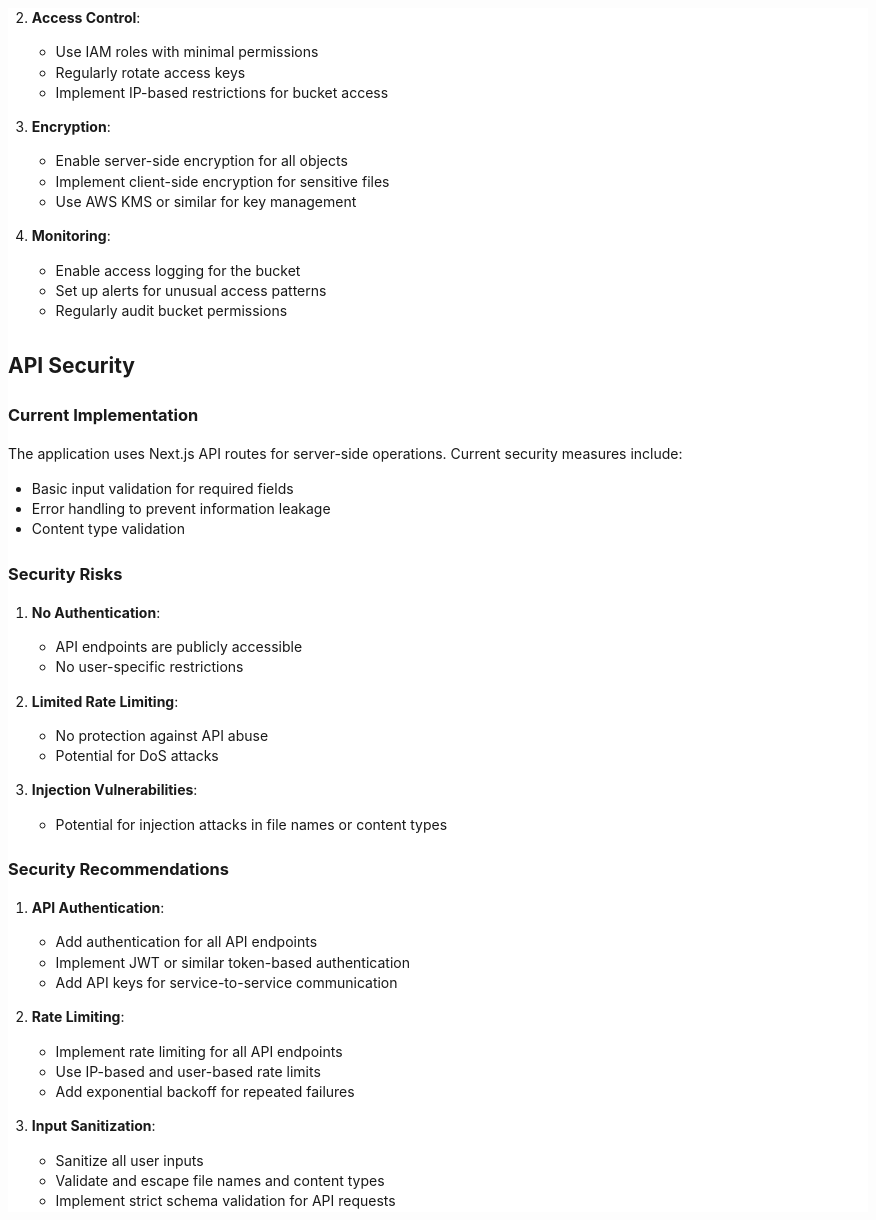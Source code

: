 2. **Access Control**:
   - Use IAM roles with minimal permissions
   - Regularly rotate access keys
   - Implement IP-based restrictions for bucket access

3. **Encryption**:
   - Enable server-side encryption for all objects
   - Implement client-side encryption for sensitive files
   - Use AWS KMS or similar for key management

4. **Monitoring**:
   - Enable access logging for the bucket
   - Set up alerts for unusual access patterns
   - Regularly audit bucket permissions

## API Security

### Current Implementation

The application uses Next.js API routes for server-side operations. Current security measures include:

- Basic input validation for required fields
- Error handling to prevent information leakage
- Content type validation

### Security Risks

1. **No Authentication**:
   - API endpoints are publicly accessible
   - No user-specific restrictions

2. **Limited Rate Limiting**:
   - No protection against API abuse
   - Potential for DoS attacks

3. **Injection Vulnerabilities**:
   - Potential for injection attacks in file names or content types

### Security Recommendations

1. **API Authentication**:
   - Add authentication for all API endpoints
   - Implement JWT or similar token-based authentication
   - Add API keys for service-to-service communication

2. **Rate Limiting**:
   - Implement rate limiting for all API endpoints
   - Use IP-based and user-based rate limits
   - Add exponential backoff for repeated failures

3. **Input Sanitization**:
   - Sanitize all user inputs
   - Validate and escape file names and content types
   - Implement strict schema validation for API requests
